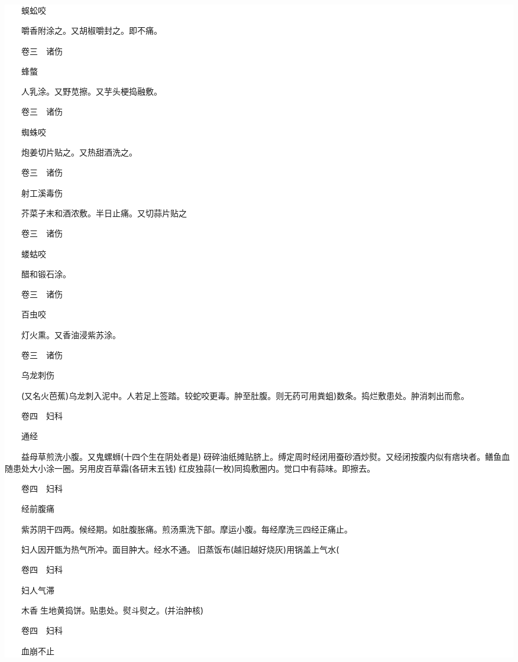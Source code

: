 　　蜈蚣咬

　　嚼香附涂之。又胡椒嚼封之。即不痛。

　　卷三　诸伤

　　蜂螫

　　人乳涂。又野苋擦。又芋头梗捣融敷。

　　卷三　诸伤

　　蜘蛛咬

　　炮姜切片贴之。又热甜酒洗之。

　　卷三　诸伤

　　射工溪毒伤

　　芥菜子末和酒浓敷。半日止痛。又切蒜片贴之

　　卷三　诸伤

　　蝼蛄咬

　　醋和锻石涂。

　　卷三　诸伤

　　百虫咬

　　灯火熏。又香油浸紫苏涂。

　　卷三　诸伤

　　乌龙刺伤

　　(又名火芭蕉)乌龙刺入泥中。人若足上签踏。较蛇咬更毒。肿至肚腹。则无药可用粪蛆)数条。捣烂敷患处。肿消刺出而愈。

　　卷四　妇科

　　通经

　　益母草煎洗小腹。又鬼螺蛳(十四个生在阴处者是) 砑碎油纸摊贴脐上。缚定周时经闭用蚕砂酒炒熨。又经闭按腹内似有痞块者。鳝鱼血随患处大小涂一圈。另用皮百草霜(各研末五钱) 红皮独蒜(一枚)同捣敷圈内。觉口中有蒜味。即擦去。

　　卷四　妇科

　　经前腹痛

　　紫苏阴干四两。候经期。如肚腹胀痛。煎汤熏洗下部。摩运小腹。每经摩洗三四经正痛止。

　　妇人因开甑为热气所冲。面目肿大。经水不通。 旧蒸饭布(越旧越好烧灰)用锅盖上气水(

　　卷四　妇科

　　妇人气滞

　　木香 生地黄捣饼。贴患处。熨斗熨之。(并治肿核)

　　卷四　妇科

　　血崩不止
